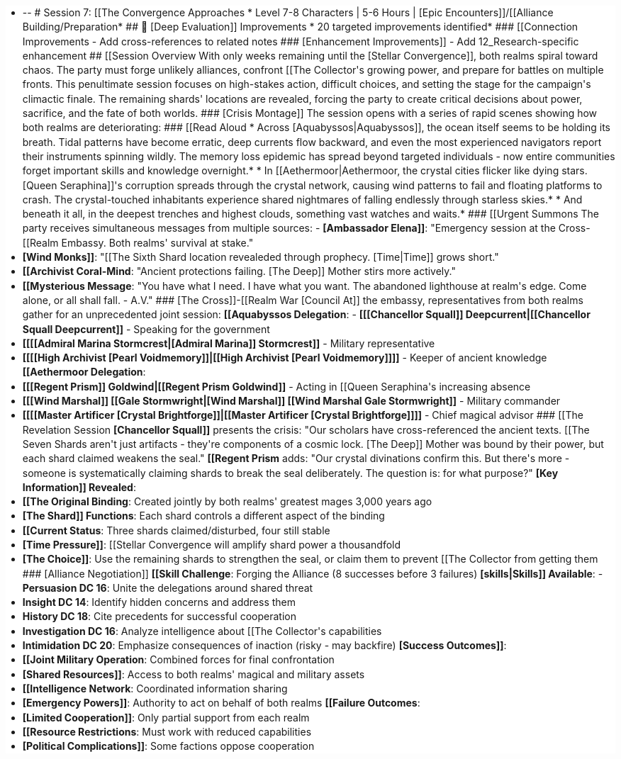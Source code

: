 - -- # Session 7: [[The Convergence Approaches * Level 7-8 Characters | 5-6 Hours | [Epic Encounters]]/[[Alliance Building/Preparation* ## 🔧 [Deep Evaluation]] Improvements * 20 targeted improvements identified* ### [[Connection Improvements - Add cross-references to related notes ### [Enhancement Improvements]] - Add 12_Research-specific enhancement ## [[Session Overview With only weeks remaining until the [Stellar Convergence]], both realms spiral toward chaos. The party must forge unlikely alliances, confront [[The Collector's growing power, and prepare for battles on multiple fronts. This penultimate session focuses on high-stakes action, difficult choices, and setting the stage for the campaign's climactic finale. The remaining shards' locations are revealed, forcing the party to create critical decisions about power, sacrifice, and the fate of both worlds. ### [Crisis Montage]] The session opens with a series of rapid scenes showing how both realms are deteriorating: ### [[Read Aloud * Across [Aquabyssos|Aquabyssos]], the ocean itself seems to be holding its breath. Tidal patterns have become erratic, deep currents flow backward, and even the most experienced navigators report their instruments spinning wildly. The memory loss epidemic has spread beyond targeted individuals - now entire communities forget important skills and knowledge overnight.* * In [[Aethermoor|Aethermoor, the crystal cities flicker like dying stars. [Queen Seraphina]]'s corruption spreads through the crystal network, causing wind patterns to fail and floating platforms to crash. The crystal-touched inhabitants experience shared nightmares of falling endlessly through starless skies.* * And beneath it all, in the deepest trenches and highest clouds, something vast watches and waits.* ### [[Urgent Summons The party receives simultaneous messages from multiple sources: - **[Ambassador Elena]]**: "Emergency session at the Cross-[[Realm Embassy. Both realms' survival at stake."
- **[Wind Monks]]**: "[[The Sixth Shard location revealeded through prophecy. [Time|Time]] grows short."
- **[[Archivist Coral-Mind**: "Ancient protections failing. [The Deep]] Mother stirs more actively."
- **[[Mysterious Message**: "You have what I need. I have what you want. The abandoned lighthouse at realm's edge. Come alone, or all shall fall. - A.V." ### [The Cross]]-[[Realm War [Council At]] the embassy, representatives from both realms gather for an unprecedented joint session: **[[Aquabyssos Delegation**: - **[[[Chancellor Squall]] Deepcurrent|[[Chancellor Squall Deepcurrent]]** - Speaking for the government
- **[[[[Admiral Marina Stormcrest|[Admiral Marina]] Stormcrest]]** - Military representative
- **[[[[High Archivist [Pearl Voidmemory]]|[[High Archivist [Pearl Voidmemory]]]]** - Keeper of ancient knowledge **[[Aethermoor Delegation**:
- **[[[Regent Prism]] Goldwind|[[Regent Prism Goldwind]]** - Acting in [[Queen Seraphina's increasing absence
- **[[[Wind Marshal]] [[Gale Stormwright|[Wind Marshal]] [[Wind Marshal Gale Stormwright]]** - Military commander
- **[[[[Master Artificer [Crystal Brightforge]]|[[Master Artificer [Crystal Brightforge]]]]** - Chief magical advisor ### [[The Revelation Session **[Chancellor Squall]]** presents the crisis: "Our scholars have cross-referenced the ancient texts. [[The Seven Shards aren't just artifacts - they're components of a cosmic lock. [The Deep]] Mother was bound by their power, but each shard claimed weakens the seal." **[[Regent Prism** adds:
"Our crystal divinations confirm this. But there's more - someone is systematically claiming shards to break the seal deliberately. The question is: for what purpose?" **[Key Information]] Revealed**:
- **[[The Original Binding**: Created jointly by both realms' greatest mages 3,000 years ago
- **[The Shard]] Functions**: Each shard controls a different aspect of the binding
- **[[Current Status**: Three shards claimed/disturbed, four still stable
- **[Time Pressure]]**: [[Stellar Convergence will amplify shard power a thousandfold
- **[The Choice]]**: Use the remaining shards to strengthen the seal, or claim them to prevent [[The Collector from getting them ### [Alliance Negotiation]] **[[Skill Challenge**: Forging the Alliance (8 successes before 3 failures) **[skills|Skills]] Available**: - **Persuasion **DC 16****: Unite the delegations around shared threat
- **Insight **DC 14****: Identify hidden concerns and address them
- **History **DC 18****: Cite precedents for successful cooperation
- **Investigation **DC 16****: Analyze intelligence about [[The Collector's capabilities
- **Intimidation **DC 20****: Emphasize consequences of inaction (risky - may backfire) **[Success Outcomes]]**:
- **[[Joint Military Operation**: Combined forces for final confrontation
- **[Shared Resources]]**: Access to both realms' magical and military assets
- **[[Intelligence Network**: Coordinated information sharing
- **[Emergency Powers]]**: Authority to act on behalf of both realms **[[Failure Outcomes**:
- **[Limited Cooperation]]**: Only partial support from each realm
- **[[Resource Restrictions**: Must work with reduced capabilities
- **[Political Complications]]**: Some factions oppose cooperation